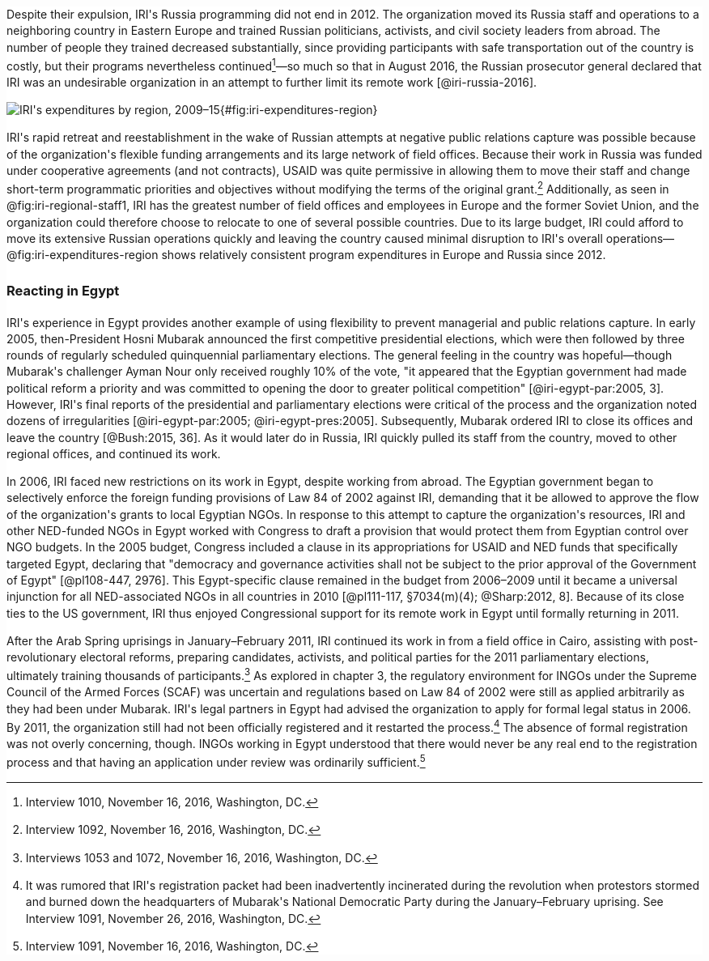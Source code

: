 Despite their expulsion, IRI's Russia programming did not end in 2012. The organization moved its Russia staff and operations to a neighboring country in Eastern Europe and trained Russian politicians, activists, and civil society leaders from abroad. The number of people they trained decreased substantially, since providing participants with safe transportation out of the country is costly, but their programs nevertheless continued[^88]—so much so that in August 2016, the Russian prosecutor general declared that IRI was an undesirable organization in an attempt to further limit its remote work [@iri-russia-2016]. 

![IRI's expenditures by region, 2009–15](../../Output/figures/5-iri-expenditures-region){#fig:iri-expenditures-region}

IRI's rapid retreat and reestablishment in the wake of Russian attempts at negative public relations capture was possible because of the organization's flexible funding arrangements and its large network of field offices. Because their work in Russia was funded under cooperative agreements (and not contracts), USAID was quite permissive in allowing them to move their staff and change short-term programmatic priorities and objectives without modifying the terms of the original grant.[^89] Additionally, as seen in @fig:iri-regional-staff1, IRI has the greatest number of field offices and employees in Europe and the former Soviet Union, and the organization could therefore choose to relocate to one of several possible countries. Due to its large budget, IRI could afford to move its extensive Russian operations quickly and leaving the country caused minimal disruption to IRI's overall operations—@fig:iri-expenditures-region shows relatively consistent program expenditures in Europe and Russia since 2012.

### Reacting in Egypt

IRI's experience in Egypt provides another example of using flexibility to prevent managerial and public relations capture. In early 2005, then-President Hosni Mubarak announced the first competitive presidential elections, which were then followed by three rounds of regularly scheduled quinquennial parliamentary elections. The general feeling in the country was hopeful—though Mubarak's challenger Ayman Nour only received roughly 10% of the vote, "it appeared that the Egyptian government had made political reform a priority and was committed to opening the door to greater political competition" [@iri-egypt-par:2005, 3]. However, IRI's final reports of the presidential and parliamentary elections were critical of the process and the organization noted dozens of irregularities [@iri-egypt-par:2005; @iri-egypt-pres:2005]. Subsequently, Mubarak ordered IRI to close its offices and leave the country [@Bush:2015, 36]. As it would later do in Russia, IRI quickly pulled its staff from the country, moved to other regional offices, and continued its work. 

In 2006, IRI faced new restrictions on its work in Egypt, despite working from abroad. The Egyptian government began to selectively enforce the foreign funding provisions of Law 84 of 2002 against IRI, demanding that it be allowed to approve the flow of the organization's grants to local Egyptian NGOs. In response to this attempt to capture the organization's resources, IRI and other NED-funded NGOs in Egypt worked with Congress to draft a provision that would protect them from Egyptian control over NGO budgets. In the 2005 budget, Congress included a clause in its appropriations for USAID and NED funds that specifically targeted Egypt, declaring that "democracy and governance activities shall not be subject to the prior approval of the Government of Egypt" [@pl108-447, 2976]. This Egypt-specific clause remained in the budget from 2006–2009 until it became a universal injunction for all NED-associated NGOs in all countries in 2010 [@pl111-117, §7034(m)(4); @Sharp:2012, 8]. Because of its close ties to the US government, IRI thus enjoyed Congressional support for its remote work in Egypt until formally returning in 2011.

After the Arab Spring uprisings in January–February 2011, IRI continued its work in from a field office in Cairo, assisting with post-revolutionary electoral reforms, preparing candidates, activists, and political parties for the 2011 parliamentary elections, ultimately training thousands of participants.[^90] As explored in chapter 3, the regulatory environment for INGOs under the Supreme Council of the Armed Forces (SCAF) was uncertain and regulations based on Law 84 of 2002 were still as applied arbitrarily as they had been under Mubarak. IRI's legal partners in Egypt had advised the organization to apply for formal legal status in 2006. By 2011, the organization still had not been officially registered and it restarted the process.[^91] The absence of formal registration was not overly concerning, though. INGOs working in Egypt understood that there would never be any real end to the registration process and that having an application under review was ordinarily sufficient.[^92]


[^1]:	Response 1412.
[^2]:	Response 1464.
[^3]:	Response 1608.
[^4]:	Response 1307.
[^5]:	Response 1775.
[^6]:	Response 1221.
[^7]:	Response 1608.
[^8]:	Response 1323.
[^9]:	Responses 1237, 1340, 1418, 1607, and 1758.
[^10]:	Response 1783. See also Response 1361.
[^11]:	Response 1486. See also Response 1541.
[^12]:	The probability that the difference in proportion of high and low contention INGOs is greater than zero is low or null for all of the possible levels of resource and funding restrictions: high contention organizations lean toward more substantial pressure ($P(\Delta > 0) = 0.26$) but there is no substantial difference between high and low contention organizations feeling moderate ($P(\Delta > 0) = 0.68$) or no restrictions($P(\Delta > 0) = 0.5$). All posterior probabilities are available in @tbl:regs-differences-capture-p in the appendix.
[^13]:	Response 1672.
[^14]:	Response 1339.
[^15]:	Response 1197.
[^16]:	Response 1700.
[^17]:	Response 1197.
[^18]:	Response 1574.
[^19]:	Response 1328.
[^20]:	Response 1374.
[^21]:	Response 1783.
[^22]:	Response ID numbers omitted for the sake of anonymity.
[^23]:	Response 1541.
[^24]:	Response 1725.
[^25]:	Response 1574.
[^26]:	Response 1224.
[^27]:	Response 1574, emphasis added.
[^28]:	Responses 1343, 1361, 1544.
[^29]:	Response 1361.
[^30]:	Response 1759.
[^31]:	Response 1605.
[^32]:	Response 1777.
[^33]:	Response 1778.
[^34]:	Response 1374.
[^35]:	Response 1374.
[^36]:	As with resource and funding restrictions, the probability that the difference in proportion of high and low contention INGOs is greater than zero is low or null for all of the possible levels of operations restrictions: high contention organizations lean toward more substantial pressure ($P(\Delta > 0) = 0.21$) but there is no substantial difference between high and low contention organizations feeling moderate ($P(\Delta > 0) = 0.68$) or no restrictions($P(\Delta > 0) = 0.52$). All posterior probabilities are available in @tbl:regs-differences-capture-p in the appendix.
[^37]:	Response 1207.
[^38]:	Response 1301.
[^39]:	Response 1455.
[^40]:	Response 1411.
[^41]:	Response 1193.
[^42]:	Responses 1189, 1226, 1383, and 1653.
[^43]:	Responses 1205 and 1219.
[^44]:	Response 1352.
[^45]:	Response 1224.
[^46]:	Response 1541.
[^47]:	Response 1518.
[^48]:	Response 1558.
[^49]:	Response 1282.
[^50]:	Response 1615.
[^51]:	Responses 1436, 1535, 1563, 1615, 1683, and 1760.
[^52]:	Index on Censorship, "About Index on Censorship," archived on January 20, 2011, [https://web.archive.org/web/20110120140649/http://www.indexoncensorship.org:80/about-index-on-censorship/](https://web.archive.org/web/20110120140649/http://www.indexoncensorship.org:80/about-index-on-censorship/).
[^53]:	Originally published in @index:1972. See also Index on Censorship, "About Freedom of Expression," [https://www.indexoncensorship.org/about-free-of-expression/](https://www.indexoncensorship.org/about-free-of-expression/).
[^54]:	Index on Censorship, "What We Do," [https://www.indexoncensorship.org/what-we-do/](https://www.indexoncensorship.org/what-we-do/).
[^55]:	See [https://mappingmediafreedom.org/](https://mappingmediafreedom.org/).
[^56]:	Index on Censorship relies on two separate legal entities to publish its magazine. The bulk of the organization's operations fall under the purview of the Writers & Scholars Educational Trust, which is registered as a UK-based charity. Index outsources the publication and distribution of the magazine to Writers and Scholars International Limited, a subsidiary non-profit company limited by guarantee. Index reports the the activities of both entities in its annual reports, and it transfers revenues, profits, and debts between the Trust and its subsidiary as needed.
[^57]:	Interview 1050, October 14, 2016, London.
[^58]:	Index on Censorship, "Freedom of Expression Awards 2001," [https://www.indexoncensorship.org/2001/03/awards-2001/](https://www.indexoncensorship.org/2001/03/awards-2001/).
[^59]:	Index on Censorship, "Freedom of Expression Awards 2004," [https://www.indexoncensorship.org/2004/03/awards-2004/](https://www.indexoncensorship.org/2004/03/awards-2004/).
[^60]:	Interview 1050, October 14, 2016, London.
[^61]:	For instance, Index worked intensively in Iraq from 2009–2011 because it had received a large grant from the United Nations Development Program [@index:2012, 2].
[^62]:	Interview 1050, October 14, 2016, London.
[^63]:	See @Manning:2017; @index-bahrain:2017. Rajab was also a judge for Index's 2016 awards.
[^64]:	Interview 1050, October 14, 2016, London.
[^65]:	Interview 1026, October 14, 2016, London.
[^66]:	Interview 1026, October 14, 2016, London.
[^67]:	Albeit without relying on specific regulations—this sort of capture is a public relations move.
[^68]:	See [https://whispersystems.org/](https://whispersystems.org/).
[^69]:	PGP, or Pretty Good Privacy, is a form of public key cryptography used to encrypt e-mails, messages, and files. See Electronic Frontier Foundation, "PGP," [https://ssd.eff.org/en/glossary/pgp](https://ssd.eff.org/en/glossary/pgp).
[^70]:	Interview 1050, October 14, 2016, London.
[^71]:	*Department of State Authorization Act, Fiscal Years 1984 and 1985,* Public Law 98-164, *US Statutes at Large* 97 (November 22, 1983): 1017–1063. [https://www.gpo.gov/fdsys/pkg/STATUTE-97/pdf/STATUTE-97-Pg1017.pdf](https://www.gpo.gov/fdsys/pkg/STATUTE-97/pdf/STATUTE-97-Pg1017.pdf).
[^72]:	CIPE, NDI, and IRI were all created with the establishment of the NED in 1983; the Solidarity Center took the place of the American Institute for Free Labor Development in 1997, which had previously been an outlet for NED funds.
[^73]:	International Republican Institute, "Election Observation & Assessment Reports," [http://www.iri.org/election-observation-assessment-reports](http://www.iri.org/election-observation-assessment-reports).
[^74]:	Interview 1072, November 11, 2016, Washington, DC.
[^75]:	International Republican Institute, "FAQs," [http://www.iri.org/who-we-are/faqs](http://www.iri.org/who-we-are/faqs).
[^76]:	Interviews 1092 and 1072, November 16, 2016, Washington, DC. See also International Republican Institute, "What We Do," [http://www.iri.org/what-we-do](http://www.iri.org/what-we-do) and International Republican Institute, "Civil Society Initiatives, [http://www.iri.org/program/civil-society-initiatives](http://www.iri.org/program/civil-society-initiatives).
[^77]:	IRI's fiscal year runs from October 1–September 30. To align its financial reports with a January–December calendar year, I use the second year of reporting period. The IRS 990 form is dated from the first year of the period. Thus, all data marked as 2010 in the following figures come from IRI's 2009 990 form.
[^78]:	International Republican Institute, "Board of Directors," [http://www.iri.org/who-we-are/board-of-directors](http://www.iri.org/who-we-are/board-of-directors).
[^79]:	Interview 1091, November 11, 2016, Washington, DC.
[^80]:	Interview 1050, October 14, 2016, London.
[^81]:	Interview 1092, November 16, 2016, Washington, DC.
[^82]:	Interviews 1072 and 1092, November 16, 2016, Washington, DC.
[^83]:	Interview 1091, November 16, 2016, Washington, DC.
[^84]:	Interview 1053, November 16, 2016, Washington DC.
[^85]:	Interview 1010, November 16, 2016, Washington, DC.
[^86]:	Interview 1053, November 16, 2016, Washington DC.
[^87]:	Interview 1092, November 16, 2016, Washington, DC.
[^88]:	Interview 1010, November 16, 2016, Washington, DC.
[^89]:	Interview 1092, November 16, 2016, Washington, DC.
[^90]:	Interviews 1053 and 1072, November 16, 2016, Washington, DC.
[^91]:	It was rumored that IRI's registration packet had been inadvertently incinerated during the revolution when protestors stormed and burned down the headquarters of Mubarak's National Democratic Party during the January–February uprising. See Interview 1091, November 26, 2016, Washington, DC.
[^92]:	Interview 1091, November 16, 2016, Washington, DC.
[^93]:	Including Kentucky Fried Chicken. See @Keating:2011.
[^94]:	The $40 million peak in 2010 is unrelated to Egypt, the revolution, or the NGO raids—until 2010 the majority of IRI's Middle Eastern programming was focused on large grants in Iraq.
[^95]:	Interview 1053, November 16, 2016, Washington, DC.
